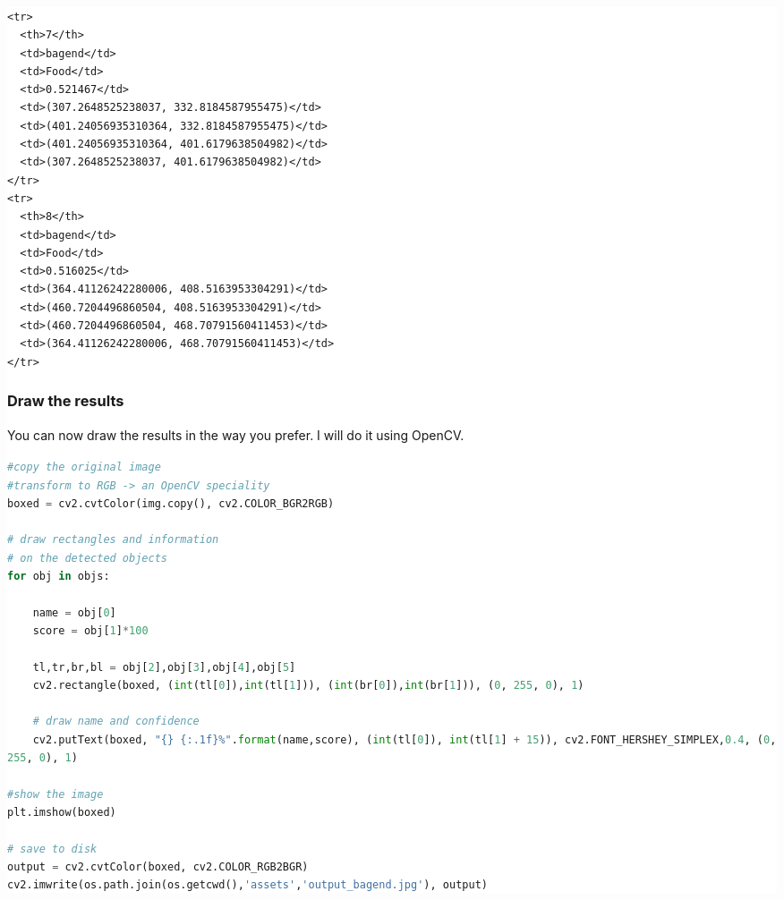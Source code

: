     <tr>
      <th>7</th>
      <td>bagend</td>
      <td>Food</td>
      <td>0.521467</td>
      <td>(307.2648525238037, 332.8184587955475)</td>
      <td>(401.24056935310364, 332.8184587955475)</td>
      <td>(401.24056935310364, 401.6179638504982)</td>
      <td>(307.2648525238037, 401.6179638504982)</td>
    </tr>
    <tr>
      <th>8</th>
      <td>bagend</td>
      <td>Food</td>
      <td>0.516025</td>
      <td>(364.41126242280006, 408.5163953304291)</td>
      <td>(460.7204496860504, 408.5163953304291)</td>
      <td>(460.7204496860504, 468.70791560411453)</td>
      <td>(364.41126242280006, 468.70791560411453)</td>
    </tr>
  </tbody>
</table>
</div>



### Draw the results
You can now draw the results in the way you prefer. I will do it using OpenCV.


```python
#copy the original image
#transform to RGB -> an OpenCV speciality
boxed = cv2.cvtColor(img.copy(), cv2.COLOR_BGR2RGB)

# draw rectangles and information 
# on the detected objects
for obj in objs:
    
    name = obj[0]
    score = obj[1]*100
    
    tl,tr,br,bl = obj[2],obj[3],obj[4],obj[5]
    cv2.rectangle(boxed, (int(tl[0]),int(tl[1])), (int(br[0]),int(br[1])), (0, 255, 0), 1)
    
    # draw name and confidence
    cv2.putText(boxed, "{} {:.1f}%".format(name,score), (int(tl[0]), int(tl[1] + 15)), cv2.FONT_HERSHEY_SIMPLEX,0.4, (0, 255, 0), 1)

#show the image
plt.imshow(boxed)

# save to disk
output = cv2.cvtColor(boxed, cv2.COLOR_RGB2BGR)
cv2.imwrite(os.path.join(os.getcwd(),'assets','output_bagend.jpg'), output)
```
